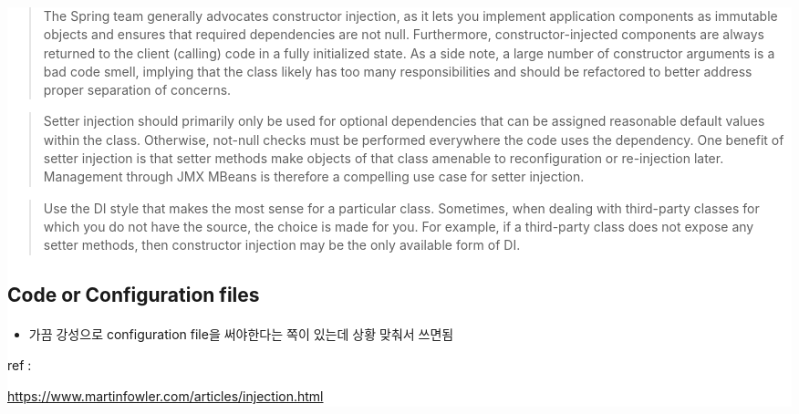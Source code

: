 > The Spring team generally advocates constructor injection, as it lets you implement application components as immutable objects and ensures that required dependencies are not null. Furthermore, constructor-injected components are always returned to the client (calling) code in a fully initialized state. As a side note, a large number of constructor arguments is a bad code smell, implying that the class likely has too many responsibilities and should be refactored to better address proper separation of concerns.

> Setter injection should primarily only be used for optional dependencies that can be assigned reasonable default values within the class. Otherwise, not-null checks must be performed everywhere the code uses the dependency. One benefit of setter injection is that setter methods make objects of that class amenable to reconfiguration or re-injection later. Management through JMX MBeans is therefore a compelling use case for setter injection.

> Use the DI style that makes the most sense for a particular class. Sometimes, when dealing with third-party classes for which you do not have the source, the choice is made for you. For example, if a third-party class does not expose any setter methods, then constructor injection may be the only available form of DI.




## Code or Configuration files

- 가끔 강성으로 configuration file을 써야한다는 쪽이 있는데 상황 맞춰서 쓰면됨 



ref : 

https://www.martinfowler.com/articles/injection.html





